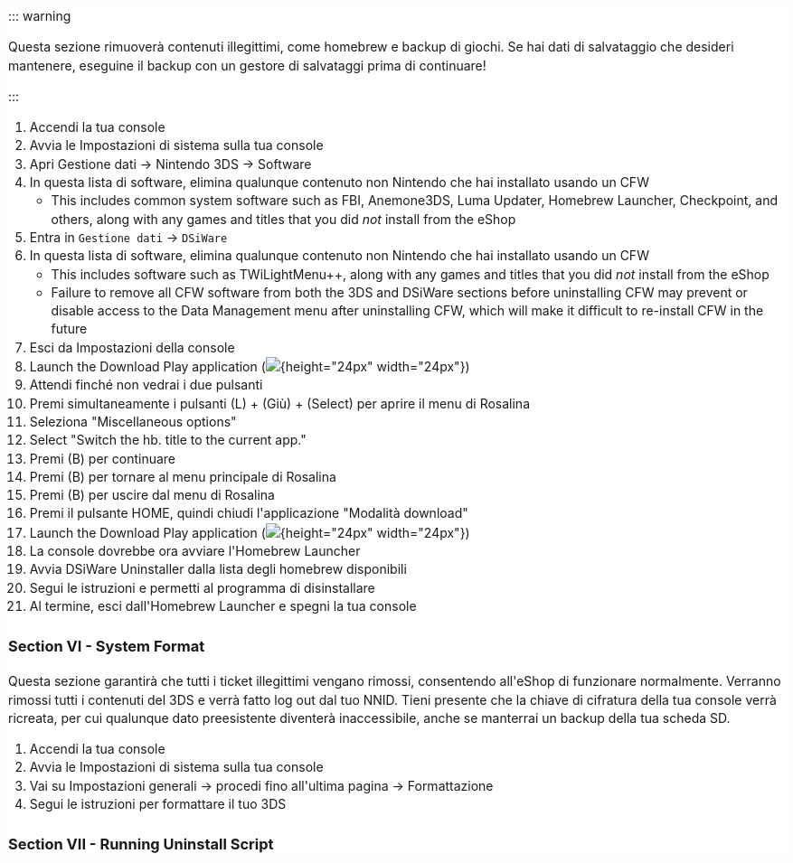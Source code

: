 ::: warning

Questa sezione rimuoverà contenuti illegittimi, come homebrew e backup di giochi. Se hai dati di salvataggio che desideri mantenere, eseguine il backup con un gestore di salvataggi prima di continuare!

:::

1. Accendi la tua console
2. Avvia le Impostazioni di sistema sulla tua console
3. Apri Gestione dati -> Nintendo 3DS -> Software
4. In questa lista di software, elimina qualunque contenuto non Nintendo che hai installato usando un CFW
   - This includes common system software such as FBI, Anemone3DS, Luma Updater, Homebrew Launcher, Checkpoint, and others, along with any games and titles that you did _not_ install from the eShop
5. Entra in `Gestione dati` -> `DSiWare`
6. In questa lista di software, elimina qualunque contenuto non Nintendo che hai installato usando un CFW
   - This includes software such as TWiLightMenu++, along with any games and titles that you did _not_ install from the eShop
   - Failure to remove all CFW software from both the 3DS and DSiWare sections before uninstalling CFW may prevent or disable access to the Data Management menu after uninstalling CFW, which will make it difficult to re-install CFW in the future
7. Esci da Impostazioni della console
8. Launch the Download Play application (![](/images/download-play-icon.png){height="24px" width="24px"})
9. Attendi finché non vedrai i due pulsanti
10. Premi simultaneamente i pulsanti (L) + (Giù) + (Select) per aprire il menu di Rosalina
11. Seleziona "Miscellaneous options"
12. Select "Switch the hb. title to the current app."
13. Premi (B) per continuare
14. Premi (B) per tornare al menu principale di Rosalina
15. Premi (B) per uscire dal menu di Rosalina
16. Premi il pulsante HOME, quindi chiudi l'applicazione "Modalità download"
17. Launch the Download Play application (![](/images/download-play-icon.png){height="24px" width="24px"})
18. La console dovrebbe ora avviare l'Homebrew Launcher
19. Avvia DSiWare Uninstaller dalla lista degli homebrew disponibili
20. Segui le istruzioni e permetti al programma di disinstallare
21. Al termine, esci dall'Homebrew Launcher e spegni la tua console

### Section VI - System Format

Questa sezione garantirà che tutti i ticket illegittimi vengano rimossi, consentendo all'eShop di funzionare normalmente. Verranno rimossi tutti i contenuti del 3DS e verrà fatto log out dal tuo NNID. Tieni presente che la chiave di cifratura della tua console verrà ricreata, per cui qualunque dato preesistente diventerà inaccessibile, anche se manterrai un backup della tua scheda SD.

1. Accendi la tua console
2. Avvia le Impostazioni di sistema sulla tua console
3. Vai su Impostazioni generali -> procedi fino all'ultima pagina -> Formattazione
4. Segui le istruzioni per formattare il tuo 3DS

### Section VII - Running Uninstall Script
